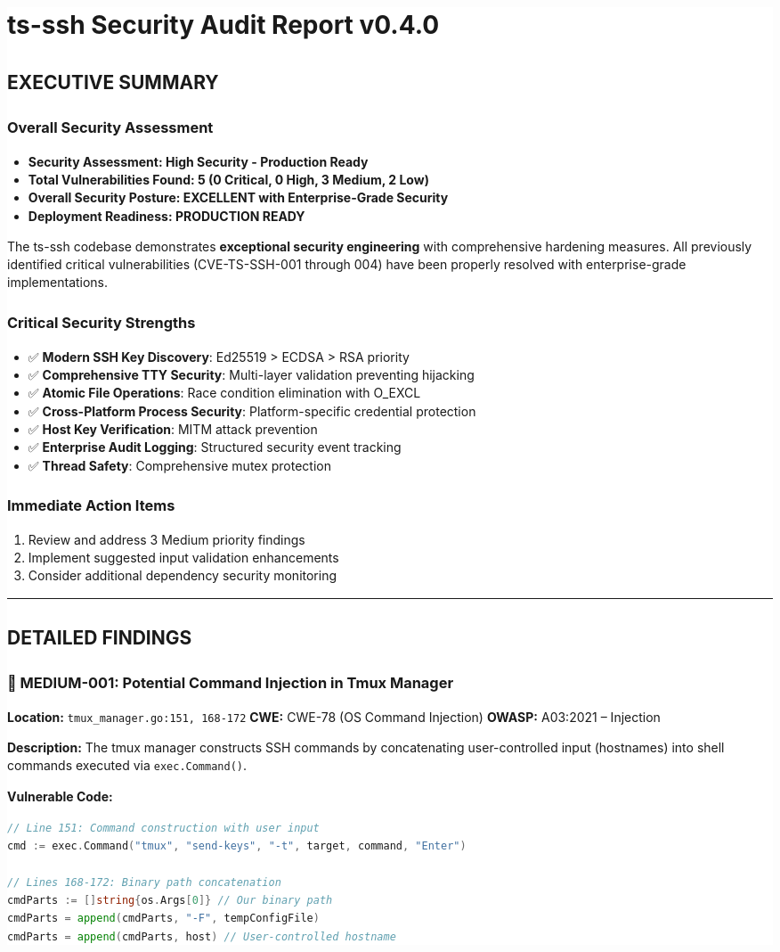 # ts-ssh Security Audit Report v0.4.0

## EXECUTIVE SUMMARY

### Overall Security Assessment
- **Security Assessment: High Security - Production Ready**
- **Total Vulnerabilities Found: 5 (0 Critical, 0 High, 3 Medium, 2 Low)**
- **Overall Security Posture: EXCELLENT with Enterprise-Grade Security**
- **Deployment Readiness: PRODUCTION READY**

The ts-ssh codebase demonstrates **exceptional security engineering** with comprehensive hardening measures. All previously identified critical vulnerabilities (CVE-TS-SSH-001 through 004) have been properly resolved with enterprise-grade implementations.

### Critical Security Strengths
- ✅ **Modern SSH Key Discovery**: Ed25519 > ECDSA > RSA priority
- ✅ **Comprehensive TTY Security**: Multi-layer validation preventing hijacking
- ✅ **Atomic File Operations**: Race condition elimination with O_EXCL
- ✅ **Cross-Platform Process Security**: Platform-specific credential protection
- ✅ **Host Key Verification**: MITM attack prevention
- ✅ **Enterprise Audit Logging**: Structured security event tracking
- ✅ **Thread Safety**: Comprehensive mutex protection

### Immediate Action Items
1. Review and address 3 Medium priority findings
2. Implement suggested input validation enhancements
3. Consider additional dependency security monitoring

---

## DETAILED FINDINGS

### 🔶 MEDIUM-001: Potential Command Injection in Tmux Manager
**Location:** `tmux_manager.go:151, 168-172`
**CWE:** CWE-78 (OS Command Injection)
**OWASP:** A03:2021 – Injection

**Description:**
The tmux manager constructs SSH commands by concatenating user-controlled input (hostnames) into shell commands executed via `exec.Command()`.

**Vulnerable Code:**
```go
// Line 151: Command construction with user input
cmd := exec.Command("tmux", "send-keys", "-t", target, command, "Enter")

// Lines 168-172: Binary path concatenation
cmdParts := []string{os.Args[0]} // Our binary path
cmdParts = append(cmdParts, "-F", tempConfigFile)
cmdParts = append(cmdParts, host) // User-controlled hostname
```
